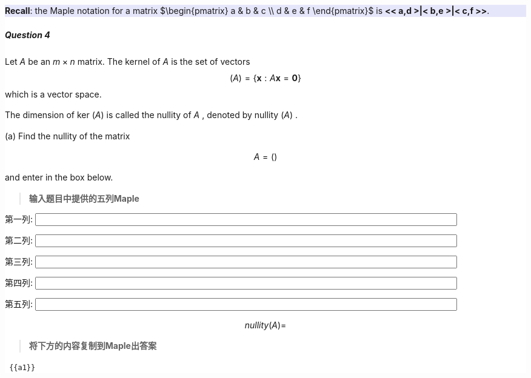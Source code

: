 <div style="background-color: rgb(230, 230, 250);">

**Recall**: the Maple notation for a matrix $\begin{pmatrix} a & b & c \\ d & e & f \end{pmatrix}$ is  **<< a,d >|< b,e >|< c,f >>**.

</div>

</div>

</div>


##### Question 4

<div id="t5q4">

<div class="how_qb">





Let $A$ be an $m \times n$ matrix. The kernel of  $A$ is the set of vectors $$(A)=\{\mathbf x: A\mathbf x = \mathbf 0\}$$ which is a vector space.

The dimension of ker $(A)$ is called the nullity of $A$ , denoted by nullity $(A)$ .

(a)  Find the nullity of the matrix 


<div style="text-align: center">

$$A=()$$

</div>

and enter in the box below.

> **输入题目中提供的五列Maple**

 第一列: <input style="width: 80%" v-model="i1" v-on:input="calsq1()">

 第二列: <input style="width: 80%" v-model="i2" v-on:input="calsq1()">

 第三列: <input style="width: 80%" v-model="i3" v-on:input="calsq1()">

 第四列: <input style="width: 80%" v-model="i4" v-on:input="calsq1()">

 第五列: <input style="width: 80%" v-model="i5" v-on:input="calsq1()">


<div style="text-align: center">

 $nullity (A) =$

</div>

> **将下方的内容复制到Maple出答案**

  <code> {{a1}} </code>



